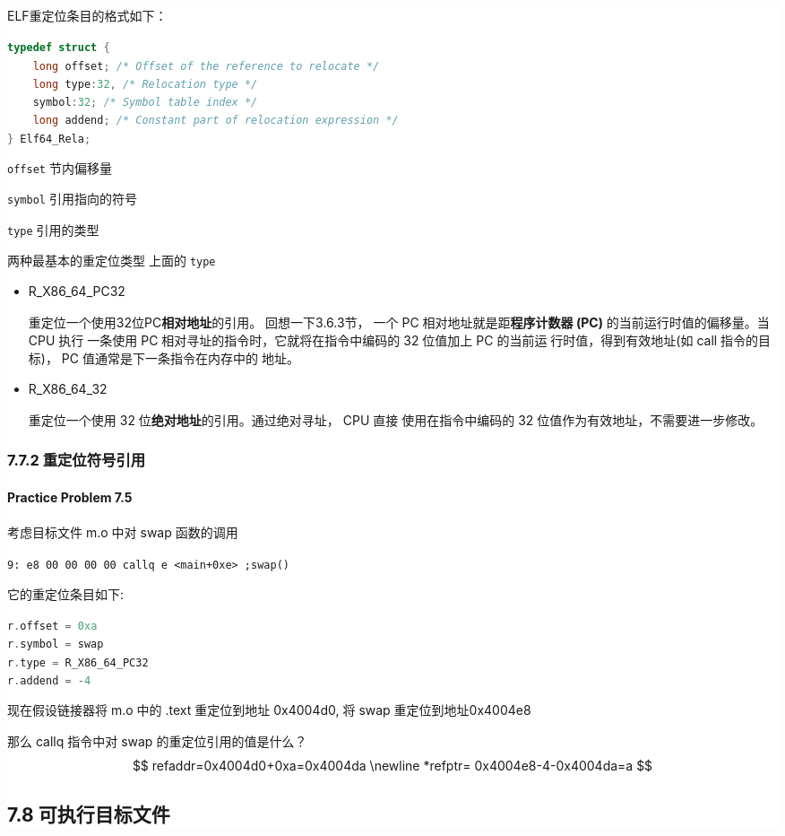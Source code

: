 ELF重定位条目的格式如下：

```c
typedef struct {
    long offset; /* Offset of the reference to relocate */
    long type:32, /* Relocation type */
    symbol:32; /* Symbol table index */
    long addend; /* Constant part of relocation expression */
} Elf64_Rela;
```

`offset` 节内偏移量

`symbol` 引用指向的符号

`type` 引用的类型



两种最基本的重定位类型 上面的 `type`

* R_X86_64_PC32

	重定位一个使用32位PC**相对地址**的引用。 回想一下3.6.3节， 一个 PC 相对地址就是距**程序计数器 (PC)** 的当前运行时值的偏移量。当 CPU 执行 一条使用 PC 相对寻址的指令时，它就将在指令中编码的 32 位值加上 PC 的当前运 行时值，得到有效地址(如 call 指令的目标)， PC 值通常是下一条指令在内存中的 地址。

* R_X86_64_32

	重定位一个使用 32 位**绝对地址**的引用。通过绝对寻址， CPU 直接 使用在指令中编码的 32 位值作为有效地址，不需要进一步修改。



### 7.7.2 重定位符号引用

#### Practice Problem 7.5

考虑目标文件 m.o 中对 swap 函数的调用

```assembly
9: e8 00 00 00 00 callq e <main+0xe> ;swap()
```

它的重定位条目如下:

```c
r.offset = 0xa
r.symbol = swap
r.type = R_X86_64_PC32
r.addend = -4
```

现在假设链接器将 m.o 中的 .text 重定位到地址 0x4004d0, 将 swap 重定位到地址0x4004e8

那么 callq 指令中对 swap 的重定位引用的值是什么？
$$
refaddr=0x4004d0+0xa=0x4004da \newline
*refptr= 0x4004e8-4-0x4004da=a
$$


## 7.8 可执行目标文件
